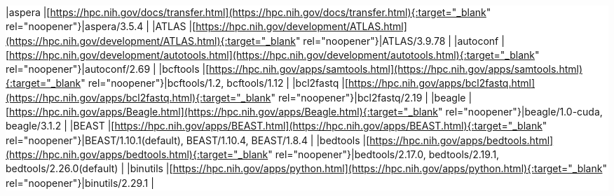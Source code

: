 |aspera                     |[https://hpc.nih.gov/docs/transfer.html](https://hpc.nih.gov/docs/transfer.html){:target="_blank" rel="noopener"}|aspera/3.5.4                                                                                                                                                                                                                                                                                                                                                                                                                                                                                                  |
|ATLAS                      |[https://hpc.nih.gov/development/ATLAS.html](https://hpc.nih.gov/development/ATLAS.html){:target="_blank" rel="noopener"}|ATLAS/3.9.78                                                                                                                                                                                                                                                                                                                                                                                                                                                                                                  |
|autoconf                   |[https://hpc.nih.gov/development/autotools.html](https://hpc.nih.gov/development/autotools.html){:target="_blank" rel="noopener"}|autoconf/2.69                                                                                                                                                                                                                                                                                                                                                                                                                                                                                                 |
|bcftools                   |[https://hpc.nih.gov/apps/samtools.html](https://hpc.nih.gov/apps/samtools.html){:target="_blank" rel="noopener"}|bcftools/1.2, bcftools/1.12                                                                                                                                                                                                                                                                                                                                                                                                                                                                                   |
|bcl2fastq                  |[https://hpc.nih.gov/apps/bcl2fastq.html](https://hpc.nih.gov/apps/bcl2fastq.html){:target="_blank" rel="noopener"}|bcl2fastq/2.19                                                                                                                                                                                                                                                                                                                                                                                                                                                                                                |
|beagle                     |[https://hpc.nih.gov/apps/Beagle.html](https://hpc.nih.gov/apps/Beagle.html){:target="_blank" rel="noopener"}|beagle/1.0-cuda, beagle/3.1.2                                                                                                                                                                                                                                                                                                                                                                                                                                                                                 |
|BEAST                      |[https://hpc.nih.gov/apps/BEAST.html](https://hpc.nih.gov/apps/BEAST.html){:target="_blank" rel="noopener"}|BEAST/1.10.1(default), BEAST/1.10.4, BEAST/1.8.4                                                                                                                                                                                                                                                                                                                                                                                                                                                              |
|bedtools                   |[https://hpc.nih.gov/apps/bedtools.html](https://hpc.nih.gov/apps/bedtools.html){:target="_blank" rel="noopener"}|bedtools/2.17.0, bedtools/2.19.1, bedtools/2.26.0(default)                                                                                                                                                                                                                                                                                                                                                                                                                                                    |
|binutils                   |[https://hpc.nih.gov/apps/python.html](https://hpc.nih.gov/apps/python.html){:target="_blank" rel="noopener"}|binutils/2.29.1                                                                                                                                                                                                                                                                                                                                                                                                                                                                                               |